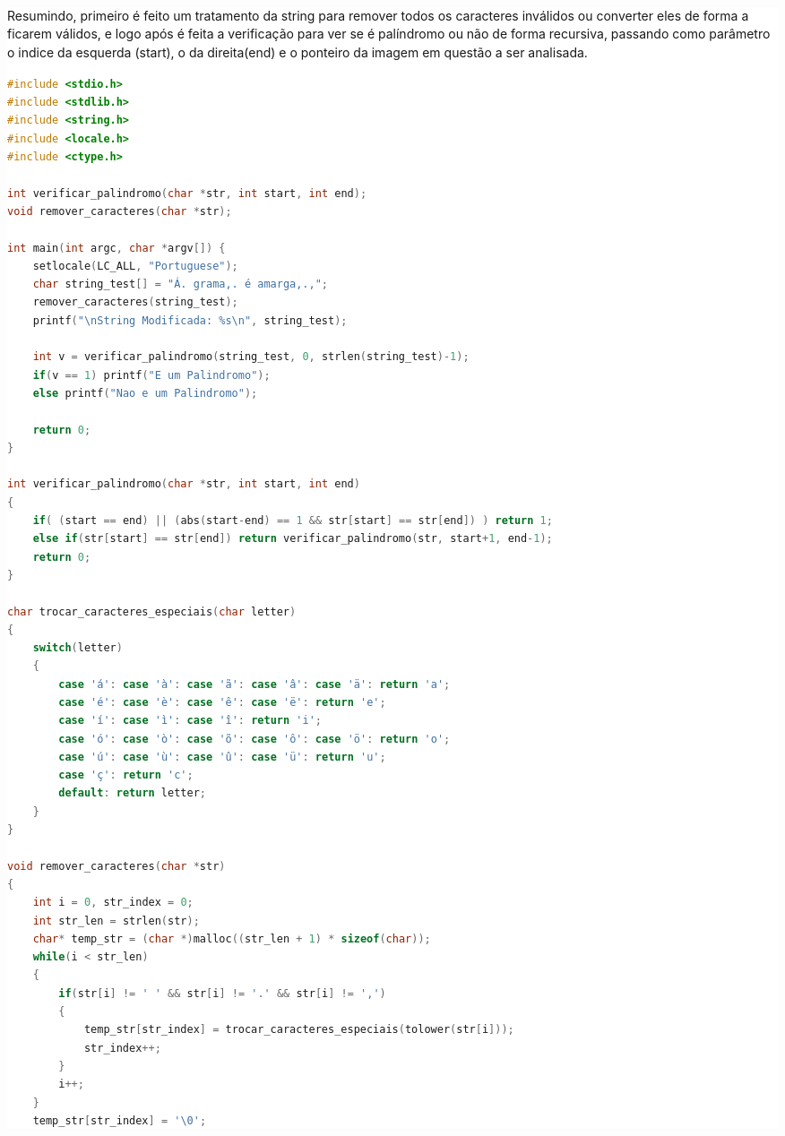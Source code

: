 Resumindo, primeiro é feito um tratamento da string para remover todos os caracteres inválidos ou converter eles de forma a ficarem válidos, e logo após é feita a verificação para ver se é palíndromo ou não de forma recursiva, passando como parâmetro o indice da esquerda (start), o da direita(end) e o ponteiro da imagem em questão a ser analisada.

```c
#include <stdio.h>
#include <stdlib.h>
#include <string.h>
#include <locale.h>
#include <ctype.h>

int verificar_palindromo(char *str, int start, int end);
void remover_caracteres(char *str);

int main(int argc, char *argv[]) {
	setlocale(LC_ALL, "Portuguese");
	char string_test[] = "Á. grama,. é amarga,.,";
	remover_caracteres(string_test);
	printf("\nString Modificada: %s\n", string_test);

	int v = verificar_palindromo(string_test, 0, strlen(string_test)-1);
	if(v == 1) printf("E um Palindromo");
	else printf("Nao e um Palindromo");

	return 0;
}

int verificar_palindromo(char *str, int start, int end)
{
	if( (start == end) || (abs(start-end) == 1 && str[start] == str[end]) ) return 1;
	else if(str[start] == str[end]) return verificar_palindromo(str, start+1, end-1);
	return 0;
}

char trocar_caracteres_especiais(char letter)
{
	switch(letter)
	{
		case 'á': case 'à': case 'ã': case 'â': case 'ä': return 'a';
		case 'é': case 'è': case 'ê': case 'ë': return 'e';
		case 'í': case 'ì': case 'î': return 'i';
		case 'ó': case 'ò': case 'õ': case 'ô': case 'ö': return 'o';
		case 'ú': case 'ù': case 'û': case 'ü': return 'u';
		case 'ç': return 'c';
		default: return letter;
	}
}

void remover_caracteres(char *str)
{
	int i = 0, str_index = 0;
	int str_len = strlen(str);
	char* temp_str = (char *)malloc((str_len + 1) * sizeof(char));
	while(i < str_len)
	{
		if(str[i] != ' ' && str[i] != '.' && str[i] != ',')
		{
			temp_str[str_index] = trocar_caracteres_especiais(tolower(str[i]));
			str_index++;
		}
		i++;
	}
	temp_str[str_index] = '\0';
```